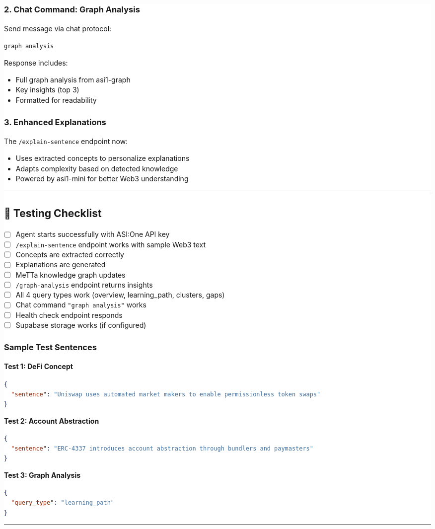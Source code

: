 ### 2. **Chat Command: Graph Analysis**
Send message via chat protocol:
```
graph analysis
```

Response includes:
- Full graph analysis from asi1-graph
- Key insights (top 3)
- Formatted for readability

### 3. **Enhanced Explanations**
The `/explain-sentence` endpoint now:
- Uses extracted concepts to personalize explanations
- Adapts complexity based on detected knowledge
- Powered by asi1-mini for better Web3 understanding

---

## 🔬 Testing Checklist

- [ ] Agent starts successfully with ASI:One API key
- [ ] `/explain-sentence` endpoint works with sample Web3 text
- [ ] Concepts are extracted correctly
- [ ] Explanations are generated
- [ ] MeTTa knowledge graph updates
- [ ] `/graph-analysis` endpoint returns insights
- [ ] All 4 query types work (overview, learning_path, clusters, gaps)
- [ ] Chat command `"graph analysis"` works
- [ ] Health check endpoint responds
- [ ] Supabase storage works (if configured)

### Sample Test Sentences

**Test 1: DeFi Concept**
```json
{
  "sentence": "Uniswap uses automated market makers to enable permissionless token swaps"
}
```

**Test 2: Account Abstraction**
```json
{
  "sentence": "ERC-4337 introduces account abstraction through bundlers and paymasters"
}
```

**Test 3: Graph Analysis**
```json
{
  "query_type": "learning_path"
}
```

---